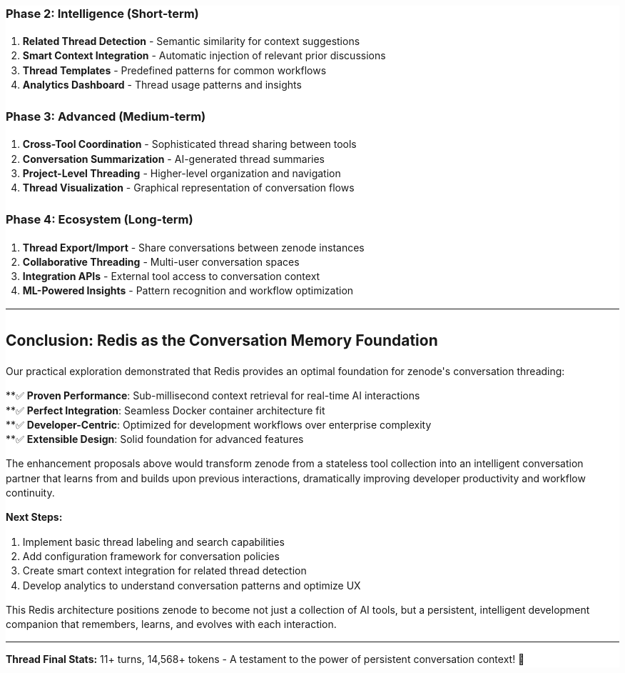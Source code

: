 ### Phase 2: Intelligence (Short-term)
1. **Related Thread Detection** - Semantic similarity for context suggestions
2. **Smart Context Integration** - Automatic injection of relevant prior discussions
3. **Thread Templates** - Predefined patterns for common workflows
4. **Analytics Dashboard** - Thread usage patterns and insights

### Phase 3: Advanced (Medium-term)
1. **Cross-Tool Coordination** - Sophisticated thread sharing between tools
2. **Conversation Summarization** - AI-generated thread summaries
3. **Project-Level Threading** - Higher-level organization and navigation
4. **Thread Visualization** - Graphical representation of conversation flows

### Phase 4: Ecosystem (Long-term)
1. **Thread Export/Import** - Share conversations between zenode instances
2. **Collaborative Threading** - Multi-user conversation spaces
3. **Integration APIs** - External tool access to conversation context
4. **ML-Powered Insights** - Pattern recognition and workflow optimization

---

## Conclusion: Redis as the Conversation Memory Foundation

Our practical exploration demonstrated that Redis provides an optimal foundation for zenode's conversation threading:

**✅ **Proven Performance**: Sub-millisecond context retrieval for real-time AI interactions  
**✅ **Perfect Integration**: Seamless Docker container architecture fit  
**✅ **Developer-Centric**: Optimized for development workflows over enterprise complexity  
**✅ **Extensible Design**: Solid foundation for advanced features  

The enhancement proposals above would transform zenode from a stateless tool collection into an intelligent conversation partner that learns from and builds upon previous interactions, dramatically improving developer productivity and workflow continuity.

**Next Steps:**
1. Implement basic thread labeling and search capabilities
2. Add configuration framework for conversation policies  
3. Create smart context integration for related thread detection
4. Develop analytics to understand conversation patterns and optimize UX

This Redis architecture positions zenode to become not just a collection of AI tools, but a persistent, intelligent development companion that remembers, learns, and evolves with each interaction.

---

**Thread Final Stats:** 11+ turns, 14,568+ tokens - A testament to the power of persistent conversation context! 🚀